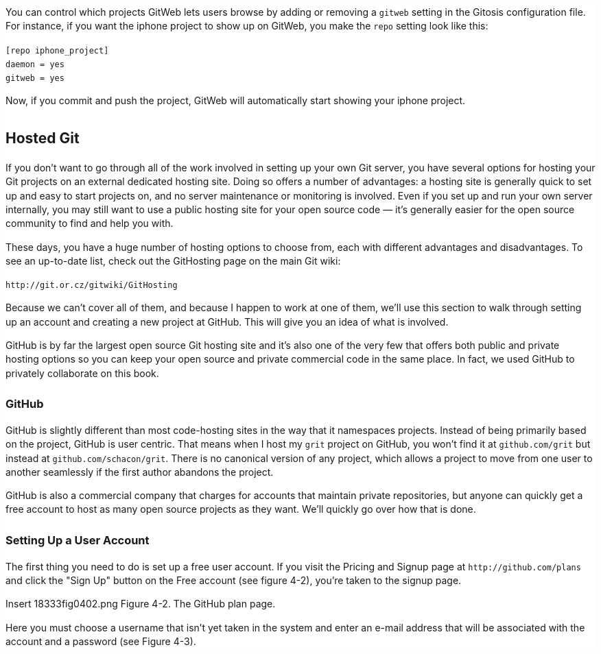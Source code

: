 You can control which projects GitWeb lets users browse by adding or removing a `gitweb` setting in the Gitosis configuration file. For instance, if you want the iphone project to show up on GitWeb, you make the `repo` setting look like this:

	[repo iphone_project]
	daemon = yes
	gitweb = yes

Now, if you commit and push the project, GitWeb will automatically start showing your iphone project.

## Hosted Git ##

If you don’t want to go through all of the work involved in setting up your own Git server, you have several options for hosting your Git projects on an external dedicated hosting site. Doing so offers a number of advantages: a hosting site is generally quick to set up and easy to start projects on, and no server maintenance or monitoring is involved. Even if you set up and run your own server internally, you may still want to use a public hosting site for your open source code — it’s generally easier for the open source community to find and help you with.

These days, you have a huge number of hosting options to choose from, each with different advantages and disadvantages. To see an up-to-date list, check out the GitHosting page on the main Git wiki:

	http://git.or.cz/gitwiki/GitHosting

Because we can’t cover all of them, and because I happen to work at one of them, we’ll use this section to walk through setting up an account and creating a new project at GitHub. This will give you an idea of what is involved. 

GitHub is by far the largest open source Git hosting site and it’s also one of the very few that offers both public and private hosting options so you can keep your open source and private commercial code in the same place. In fact, we used GitHub to privately collaborate on this book.

### GitHub ###

GitHub is slightly different than most code-hosting sites in the way that it namespaces projects. Instead of being primarily based on the project, GitHub is user centric. That means when I host my `grit` project on GitHub, you won’t find it at `github.com/grit` but instead at `github.com/schacon/grit`. There is no canonical version of any project, which allows a project to move from one user to another seamlessly if the first author abandons the project.

GitHub is also a commercial company that charges for accounts that maintain private repositories, but anyone can quickly get a free account to host as many open source projects as they want. We’ll quickly go over how that is done.

### Setting Up a User Account ###

The first thing you need to do is set up a free user account. If you visit the Pricing and Signup page at `http://github.com/plans` and click the "Sign Up" button on the Free account (see figure 4-2), you’re taken to the signup page.

Insert 18333fig0402.png
Figure 4-2. The GitHub plan page.

Here you must choose a username that isn’t yet taken in the system and enter an e-mail address that will be associated with the account and a password (see Figure 4-3).
